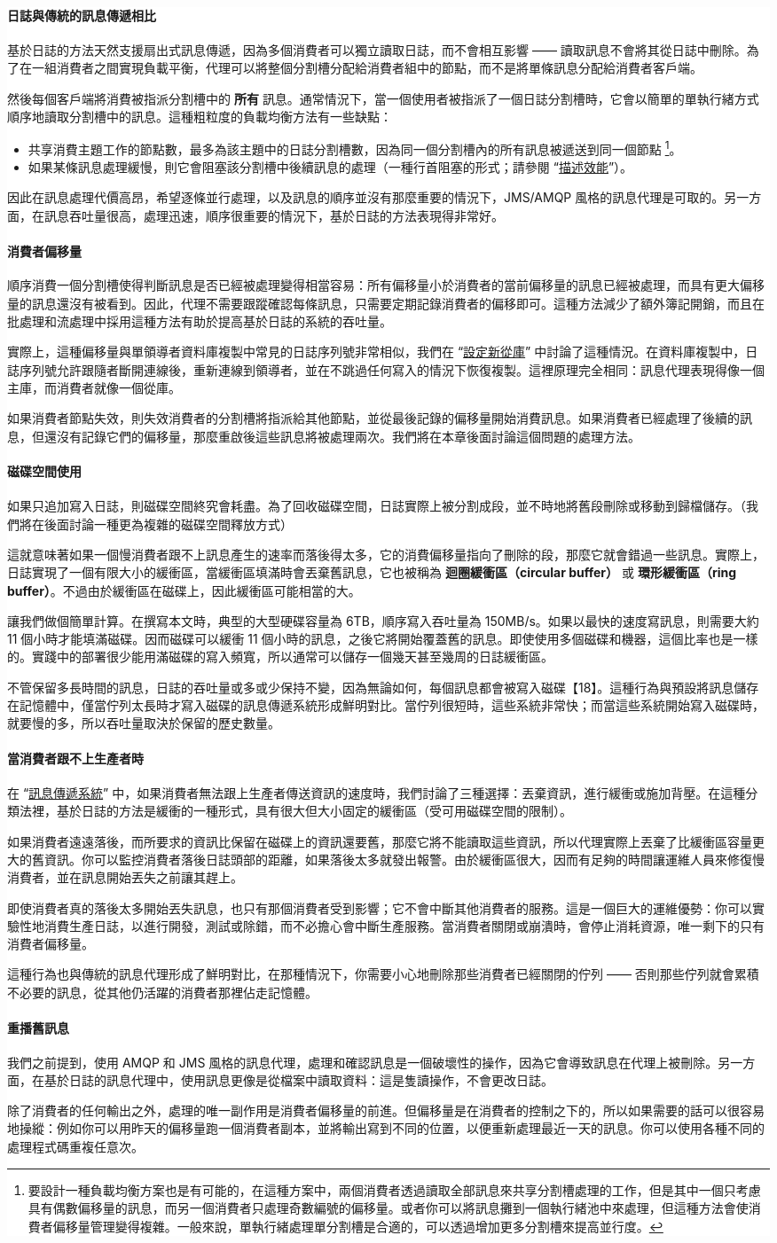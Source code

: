 #### 日誌與傳統的訊息傳遞相比

基於日誌的方法天然支援扇出式訊息傳遞，因為多個消費者可以獨立讀取日誌，而不會相互影響 —— 讀取訊息不會將其從日誌中刪除。為了在一組消費者之間實現負載平衡，代理可以將整個分割槽分配給消費者組中的節點，而不是將單條訊息分配給消費者客戶端。

然後每個客戶端將消費被指派分割槽中的 **所有** 訊息。通常情況下，當一個使用者被指派了一個日誌分割槽時，它會以簡單的單執行緒方式順序地讀取分割槽中的訊息。這種粗粒度的負載均衡方法有一些缺點：

* 共享消費主題工作的節點數，最多為該主題中的日誌分割槽數，因為同一個分割槽內的所有訊息被遞送到同一個節點 [^i]。
* 如果某條訊息處理緩慢，則它會阻塞該分割槽中後續訊息的處理（一種行首阻塞的形式；請參閱 “[描述效能](ch1.md#描述效能)”）。

因此在訊息處理代價高昂，希望逐條並行處理，以及訊息的順序並沒有那麼重要的情況下，JMS/AMQP 風格的訊息代理是可取的。另一方面，在訊息吞吐量很高，處理迅速，順序很重要的情況下，基於日誌的方法表現得非常好。

[^i]: 要設計一種負載均衡方案也是有可能的，在這種方案中，兩個消費者透過讀取全部訊息來共享分割槽處理的工作，但是其中一個只考慮具有偶數偏移量的訊息，而另一個消費者只處理奇數編號的偏移量。或者你可以將訊息攤到一個執行緒池中來處理，但這種方法會使消費者偏移量管理變得複雜。一般來說，單執行緒處理單分割槽是合適的，可以透過增加更多分割槽來提高並行度。

#### 消費者偏移量

順序消費一個分割槽使得判斷訊息是否已經被處理變得相當容易：所有偏移量小於消費者的當前偏移量的訊息已經被處理，而具有更大偏移量的訊息還沒有被看到。因此，代理不需要跟蹤確認每條訊息，只需要定期記錄消費者的偏移即可。這種方法減少了額外簿記開銷，而且在批處理和流處理中採用這種方法有助於提高基於日誌的系統的吞吐量。

實際上，這種偏移量與單領導者資料庫複製中常見的日誌序列號非常相似，我們在 “[設定新從庫](ch5.md#設定新從庫)” 中討論了這種情況。在資料庫複製中，日誌序列號允許跟隨者斷開連線後，重新連線到領導者，並在不跳過任何寫入的情況下恢復複製。這裡原理完全相同：訊息代理表現得像一個主庫，而消費者就像一個從庫。

如果消費者節點失效，則失效消費者的分割槽將指派給其他節點，並從最後記錄的偏移量開始消費訊息。如果消費者已經處理了後續的訊息，但還沒有記錄它們的偏移量，那麼重啟後這些訊息將被處理兩次。我們將在本章後面討論這個問題的處理方法。

#### 磁碟空間使用

如果只追加寫入日誌，則磁碟空間終究會耗盡。為了回收磁碟空間，日誌實際上被分割成段，並不時地將舊段刪除或移動到歸檔儲存。（我們將在後面討論一種更為複雜的磁碟空間釋放方式）

這就意味著如果一個慢消費者跟不上訊息產生的速率而落後得太多，它的消費偏移量指向了刪除的段，那麼它就會錯過一些訊息。實際上，日誌實現了一個有限大小的緩衝區，當緩衝區填滿時會丟棄舊訊息，它也被稱為 **迴圈緩衝區（circular buffer）** 或 **環形緩衝區（ring buffer）**。不過由於緩衝區在磁碟上，因此緩衝區可能相當的大。

讓我們做個簡單計算。在撰寫本文時，典型的大型硬碟容量為 6TB，順序寫入吞吐量為 150MB/s。如果以最快的速度寫訊息，則需要大約 11 個小時才能填滿磁碟。因而磁碟可以緩衝 11 個小時的訊息，之後它將開始覆蓋舊的訊息。即使使用多個磁碟和機器，這個比率也是一樣的。實踐中的部署很少能用滿磁碟的寫入頻寬，所以通常可以儲存一個幾天甚至幾周的日誌緩衝區。

不管保留多長時間的訊息，日誌的吞吐量或多或少保持不變，因為無論如何，每個訊息都會被寫入磁碟【18】。這種行為與預設將訊息儲存在記憶體中，僅當佇列太長時才寫入磁碟的訊息傳遞系統形成鮮明對比。當佇列很短時，這些系統非常快；而當這些系統開始寫入磁碟時，就要慢的多，所以吞吐量取決於保留的歷史數量。

#### 當消費者跟不上生產者時

在 “[訊息傳遞系統](#訊息傳遞系統)” 中，如果消費者無法跟上生產者傳送資訊的速度時，我們討論了三種選擇：丟棄資訊，進行緩衝或施加背壓。在這種分類法裡，基於日誌的方法是緩衝的一種形式，具有很大但大小固定的緩衝區（受可用磁碟空間的限制）。

如果消費者遠遠落後，而所要求的資訊比保留在磁碟上的資訊還要舊，那麼它將不能讀取這些資訊，所以代理實際上丟棄了比緩衝區容量更大的舊資訊。你可以監控消費者落後日誌頭部的距離，如果落後太多就發出報警。由於緩衝區很大，因而有足夠的時間讓運維人員來修復慢消費者，並在訊息開始丟失之前讓其趕上。

即使消費者真的落後太多開始丟失訊息，也只有那個消費者受到影響；它不會中斷其他消費者的服務。這是一個巨大的運維優勢：你可以實驗性地消費生產日誌，以進行開發，測試或除錯，而不必擔心會中斷生產服務。當消費者關閉或崩潰時，會停止消耗資源，唯一剩下的只有消費者偏移量。

這種行為也與傳統的訊息代理形成了鮮明對比，在那種情況下，你需要小心地刪除那些消費者已經關閉的佇列 —— 否則那些佇列就會累積不必要的訊息，從其他仍活躍的消費者那裡佔走記憶體。

#### 重播舊訊息

我們之前提到，使用 AMQP 和 JMS 風格的訊息代理，處理和確認訊息是一個破壞性的操作，因為它會導致訊息在代理上被刪除。另一方面，在基於日誌的訊息代理中，使用訊息更像是從檔案中讀取資料：這是隻讀操作，不會更改日誌。

除了消費者的任何輸出之外，處理的唯一副作用是消費者偏移量的前進。但偏移量是在消費者的控制之下的，所以如果需要的話可以很容易地操縱：例如你可以用昨天的偏移量跑一個消費者副本，並將輸出寫到不同的位置，以便重新處理最近一天的訊息。你可以使用各種不同的處理程式碼重複任意次。


[^ii]: 感謝 Flink 社群的 Kostas Kloudas 提出這個比喻。
[^iii]: 如果你將流視作表的衍生物，如 [圖 11-6](../img/fig11-6.png) 所示，而把一個連線看作是兩個表的乘法u·v，那麼會發生一些有趣的事情：物化連線的變化流遵循乘積法則：(u·v)'= u'v + uv'。換句話說，任何推文的變化量都與當前的關注聯絡在一起，任何關注的變化量都與當前的推文相連線【49,50】。